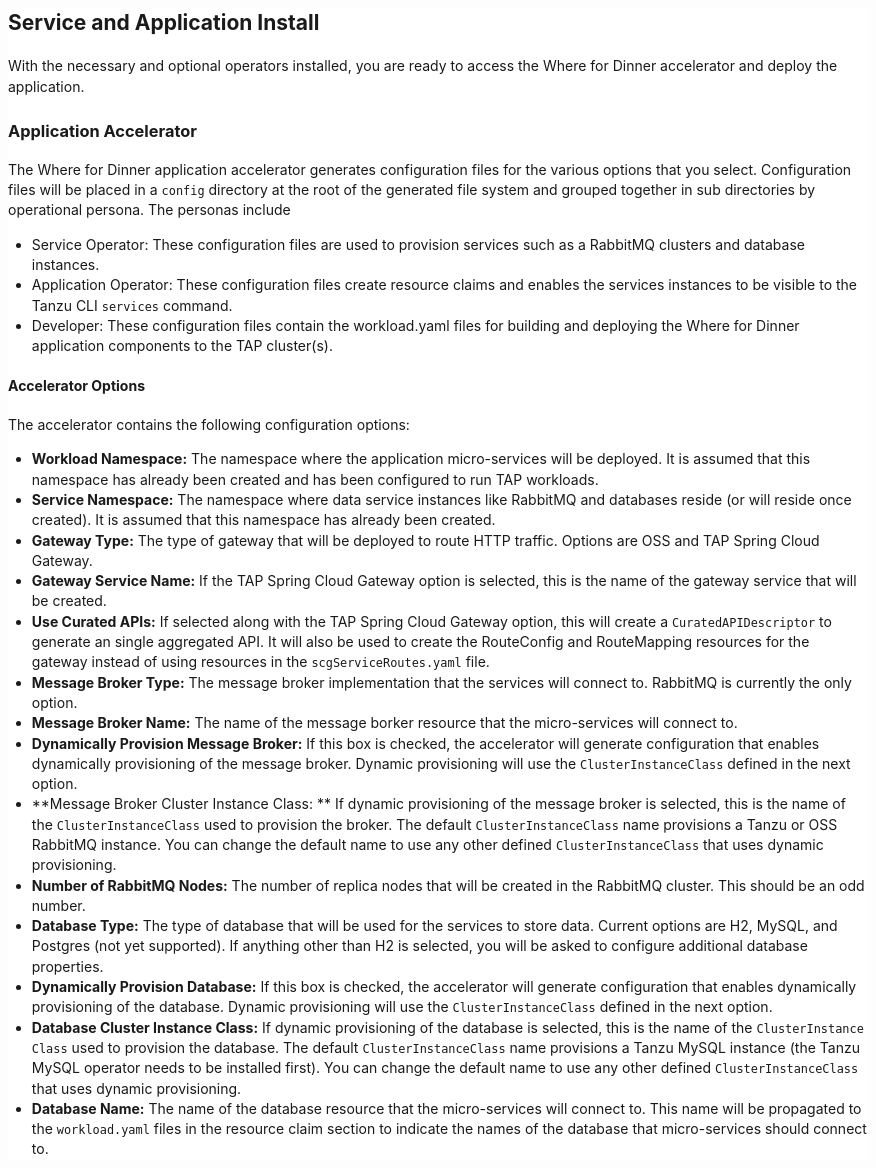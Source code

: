 
## Service and Application Install

With the necessary and optional operators installed, you are ready to access the Where for Dinner accelerator and deploy the application.

### Application Accelerator

The Where for Dinner application accelerator generates configuration files for the various options that you select.  Configuration files will be placed in a `config` directory at the root of the generated file system and grouped together in sub directories by operational persona.  The personas include
* Service Operator: These configuration files are used to provision services such as a RabbitMQ clusters and database instances.
* Application Operator: These configuration files create resource claims and enables the services instances to be visible to the Tanzu CLI `services`	 command.
* Developer: These configuration files contain the workload.yaml files for building and deploying the Where for Dinner application components to the TAP cluster(s).


#### Accelerator Options
The accelerator contains the following configuration options:

* **Workload Namespace:** The namespace where the application micro-services will be deployed.  It is assumed that this namespace has already been created and has been configured to run TAP workloads.
* **Service Namespace:** The namespace where data service instances like RabbitMQ and databases reside (or will reside once created).  It is assumed that this namespace has already been created.
* **Gateway Type:** The type of gateway that will be deployed to route HTTP traffic.  Options are OSS and TAP Spring Cloud Gateway.
* **Gateway Service Name:** If the TAP Spring Cloud Gateway option is selected, this is the name of the gateway service that will be created.
* **Use Curated APIs:** If selected along with the TAP Spring Cloud Gateway option, this will create a `CuratedAPIDescriptor` to generate an single aggregated API.  It will
also be used to create the RouteConfig and RouteMapping resources for the gateway instead of using resources in the `scgServiceRoutes.yaml` file.
* **Message Broker Type:** The message broker implementation that the services will connect to.  RabbitMQ is currently the only option.
* **Message Broker Name:**  The name of the message borker resource that the micro-services will connect to. 
* **Dynamically Provision Message Broker:** If this box is checked, the accelerator will generate configuration that enables dynamically provisioning of the message broker.  Dynamic provisioning will use the `ClusterInstanceClass` defined in the next option.
* **Message Broker Cluster Instance Class: **  If dynamic provisioning of the message broker is selected, this is the name of the `ClusterInstanceClass` used to provision the broker.  The default `ClusterInstanceClass` name provisions a Tanzu or OSS RabbitMQ instance.  You can change the default name to use any other defined `ClusterInstanceClass` that uses dynamic provisioning.
* **Number of RabbitMQ Nodes:** The number of replica nodes that will be created in the RabbitMQ cluster.  This should be an odd number.
* **Database Type:** The type of database that will be used for the services to store data.  Current options are H2, MySQL, and Postgres (not yet supported).  If anything other than H2 is selected, you will be asked to configure additional database properties.
* **Dynamically Provision Database:** If this box is checked, the accelerator will generate configuration that enables dynamically provisioning of the database.  Dynamic provisioning will use the `ClusterInstanceClass` defined in the next option.
* **Database Cluster Instance Class:** If dynamic provisioning of the database is selected, this is the name of the `ClusterInstanceClass` used to provision the database.  The default `ClusterInstanceClass` name provisions a Tanzu MySQL instance (the Tanzu MySQL operator needs to be installed first).  You can change the default name to use any other defined `ClusterInstanceClass` that uses dynamic provisioning.
* **Database Name:**  The name of the database resource that the micro-services will connect to.  This name will be propagated to the `workload.yaml` files in the resource claim section to indicate the names of the database that micro-services should connect to.